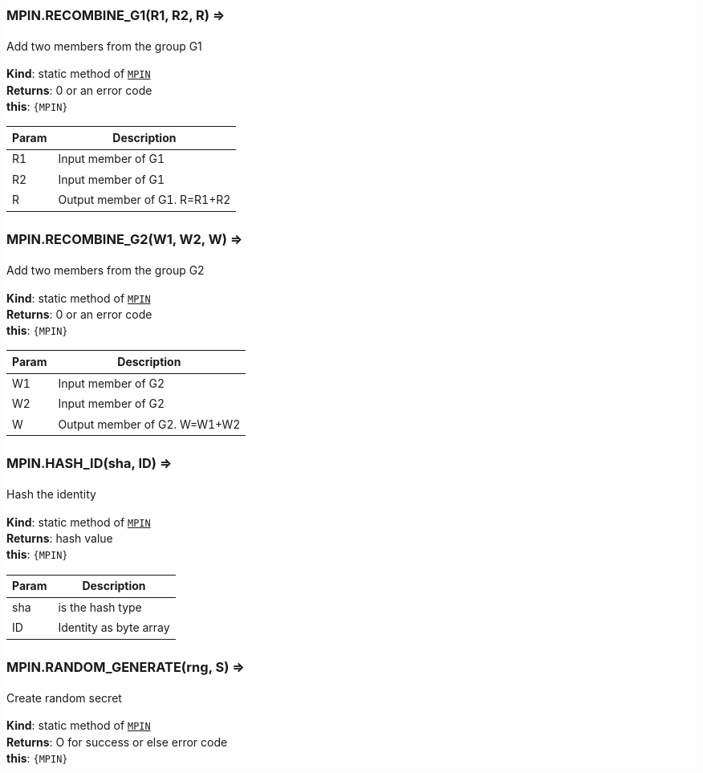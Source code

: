 ### MPIN.RECOMBINE\_G1(R1, R2, R) ⇒
Add two members from the group G1

**Kind**: static method of [<code>MPIN</code>](#MPIN)  
**Returns**: 0 or an error code  
**this**: <code>{MPIN}</code>  

| Param | Description |
| --- | --- |
| R1 | Input member of G1 |
| R2 | Input member of G1 |
| R | Output member of G1. R=R1+R2 |

<a name="MPIN.RECOMBINE_G2"></a>

### MPIN.RECOMBINE\_G2(W1, W2, W) ⇒
Add two members from the group G2

**Kind**: static method of [<code>MPIN</code>](#MPIN)  
**Returns**: 0 or an error code  
**this**: <code>{MPIN}</code>  

| Param | Description |
| --- | --- |
| W1 | Input member of G2 |
| W2 | Input member of G2 |
| W | Output member of G2. W=W1+W2 |

<a name="MPIN.HASH_ID"></a>

### MPIN.HASH\_ID(sha, ID) ⇒
Hash the identity

**Kind**: static method of [<code>MPIN</code>](#MPIN)  
**Returns**: hash value  
**this**: <code>{MPIN}</code>  

| Param | Description |
| --- | --- |
| sha | is the hash type |
| ID | Identity as byte array |

<a name="MPIN.RANDOM_GENERATE"></a>

### MPIN.RANDOM\_GENERATE(rng, S) ⇒
Create random secret

**Kind**: static method of [<code>MPIN</code>](#MPIN)  
**Returns**: O for success or else error code  
**this**: <code>{MPIN}</code>  
